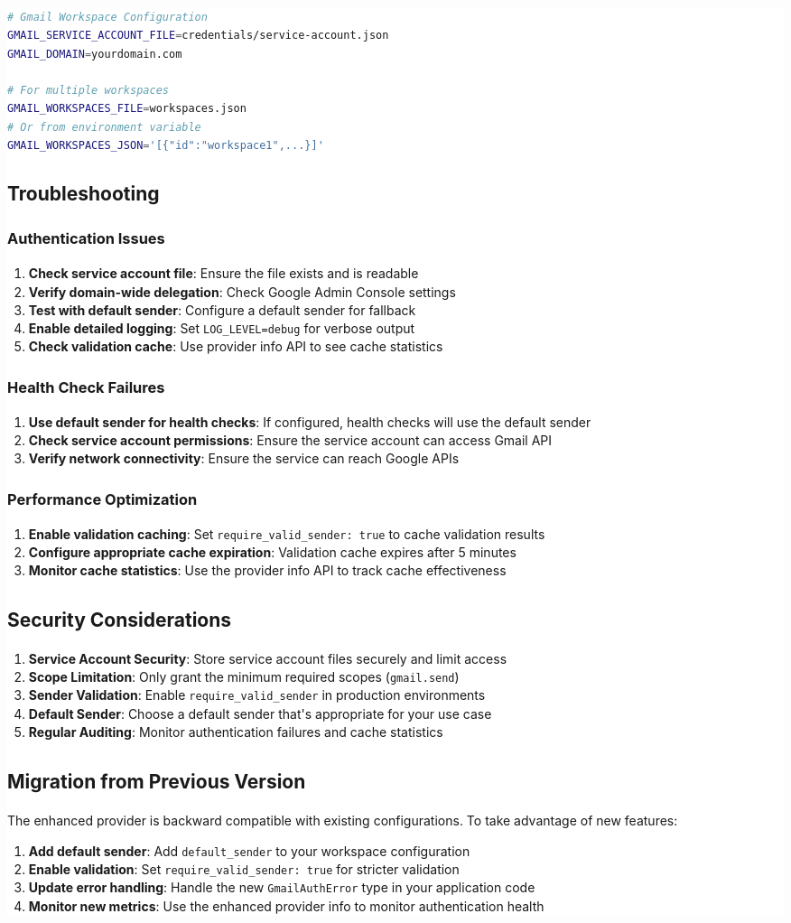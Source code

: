 ```bash
# Gmail Workspace Configuration
GMAIL_SERVICE_ACCOUNT_FILE=credentials/service-account.json
GMAIL_DOMAIN=yourdomain.com

# For multiple workspaces
GMAIL_WORKSPACES_FILE=workspaces.json
# Or from environment variable
GMAIL_WORKSPACES_JSON='[{"id":"workspace1",...}]'
```

## Troubleshooting

### Authentication Issues

1. **Check service account file**: Ensure the file exists and is readable
2. **Verify domain-wide delegation**: Check Google Admin Console settings
3. **Test with default sender**: Configure a default sender for fallback
4. **Enable detailed logging**: Set `LOG_LEVEL=debug` for verbose output
5. **Check validation cache**: Use provider info API to see cache statistics

### Health Check Failures

1. **Use default sender for health checks**: If configured, health checks will use the default sender
2. **Check service account permissions**: Ensure the service account can access Gmail API
3. **Verify network connectivity**: Ensure the service can reach Google APIs

### Performance Optimization

1. **Enable validation caching**: Set `require_valid_sender: true` to cache validation results
2. **Configure appropriate cache expiration**: Validation cache expires after 5 minutes
3. **Monitor cache statistics**: Use the provider info API to track cache effectiveness

## Security Considerations

1. **Service Account Security**: Store service account files securely and limit access
2. **Scope Limitation**: Only grant the minimum required scopes (`gmail.send`)
3. **Sender Validation**: Enable `require_valid_sender` in production environments
4. **Default Sender**: Choose a default sender that's appropriate for your use case
5. **Regular Auditing**: Monitor authentication failures and cache statistics

## Migration from Previous Version

The enhanced provider is backward compatible with existing configurations. To take advantage of new features:

1. **Add default sender**: Add `default_sender` to your workspace configuration
2. **Enable validation**: Set `require_valid_sender: true` for stricter validation
3. **Update error handling**: Handle the new `GmailAuthError` type in your application code
4. **Monitor new metrics**: Use the enhanced provider info to monitor authentication health
